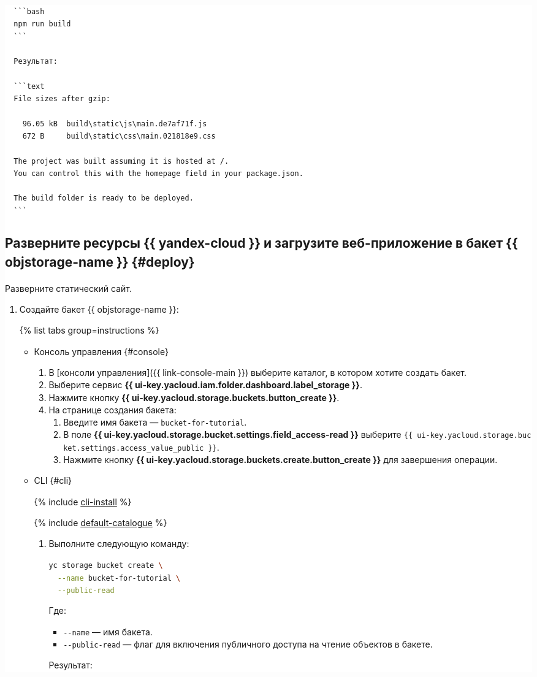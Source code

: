       ```bash
      npm run build
      ```

      Результат:

      ```text
      File sizes after gzip:

        96.05 kB  build\static\js\main.de7af71f.js
        672 B     build\static\css\main.021818e9.css

      The project was built assuming it is hosted at /.
      You can control this with the homepage field in your package.json.

      The build folder is ready to be deployed.
      ```

## Разверните ресурсы {{ yandex-cloud }} и загрузите веб-приложение в бакет {{ objstorage-name }} {#deploy}

Разверните статический сайт.
1. Создайте бакет {{ objstorage-name }}:

   {% list tabs group=instructions %}

   - Консоль управления {#console}

     1. В [консоли управления]({{ link-console-main }}) выберите каталог, в котором хотите создать бакет.
     1. Выберите сервис **{{ ui-key.yacloud.iam.folder.dashboard.label_storage }}**.
     1. Нажмите кнопку **{{ ui-key.yacloud.storage.buckets.button_create }}**.
     1. На странице создания бакета:
        1. Введите имя бакета — `bucket-for-tutorial`.
        1. В поле **{{ ui-key.yacloud.storage.bucket.settings.field_access-read }}** выберите `{{ ui-key.yacloud.storage.bucket.settings.access_value_public }}`.
        1. Нажмите кнопку **{{ ui-key.yacloud.storage.buckets.create.button_create }}** для завершения операции.

   - CLI {#cli}

     {% include [cli-install](../../_includes/cli-install.md) %}

     {% include [default-catalogue](../../_includes/default-catalogue.md) %}

     1. Выполните следующую команду:

        ```bash
        yc storage bucket create \
          --name bucket-for-tutorial \
          --public-read
        ```

        Где:
        * `--name` — имя бакета.
        * `--public-read` — флаг для включения публичного доступа на чтение объектов в бакете.

        Результат:
